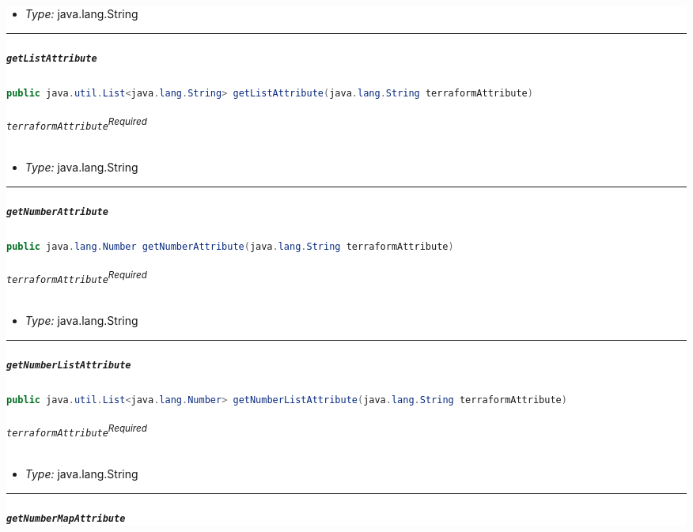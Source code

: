 - *Type:* java.lang.String

---

##### `getListAttribute` <a name="getListAttribute" id="@cdktf/provider-cloudflare.dataCloudflareRegionalHostnames.DataCloudflareRegionalHostnames.getListAttribute"></a>

```java
public java.util.List<java.lang.String> getListAttribute(java.lang.String terraformAttribute)
```

###### `terraformAttribute`<sup>Required</sup> <a name="terraformAttribute" id="@cdktf/provider-cloudflare.dataCloudflareRegionalHostnames.DataCloudflareRegionalHostnames.getListAttribute.parameter.terraformAttribute"></a>

- *Type:* java.lang.String

---

##### `getNumberAttribute` <a name="getNumberAttribute" id="@cdktf/provider-cloudflare.dataCloudflareRegionalHostnames.DataCloudflareRegionalHostnames.getNumberAttribute"></a>

```java
public java.lang.Number getNumberAttribute(java.lang.String terraformAttribute)
```

###### `terraformAttribute`<sup>Required</sup> <a name="terraformAttribute" id="@cdktf/provider-cloudflare.dataCloudflareRegionalHostnames.DataCloudflareRegionalHostnames.getNumberAttribute.parameter.terraformAttribute"></a>

- *Type:* java.lang.String

---

##### `getNumberListAttribute` <a name="getNumberListAttribute" id="@cdktf/provider-cloudflare.dataCloudflareRegionalHostnames.DataCloudflareRegionalHostnames.getNumberListAttribute"></a>

```java
public java.util.List<java.lang.Number> getNumberListAttribute(java.lang.String terraformAttribute)
```

###### `terraformAttribute`<sup>Required</sup> <a name="terraformAttribute" id="@cdktf/provider-cloudflare.dataCloudflareRegionalHostnames.DataCloudflareRegionalHostnames.getNumberListAttribute.parameter.terraformAttribute"></a>

- *Type:* java.lang.String

---

##### `getNumberMapAttribute` <a name="getNumberMapAttribute" id="@cdktf/provider-cloudflare.dataCloudflareRegionalHostnames.DataCloudflareRegionalHostnames.getNumberMapAttribute"></a>
